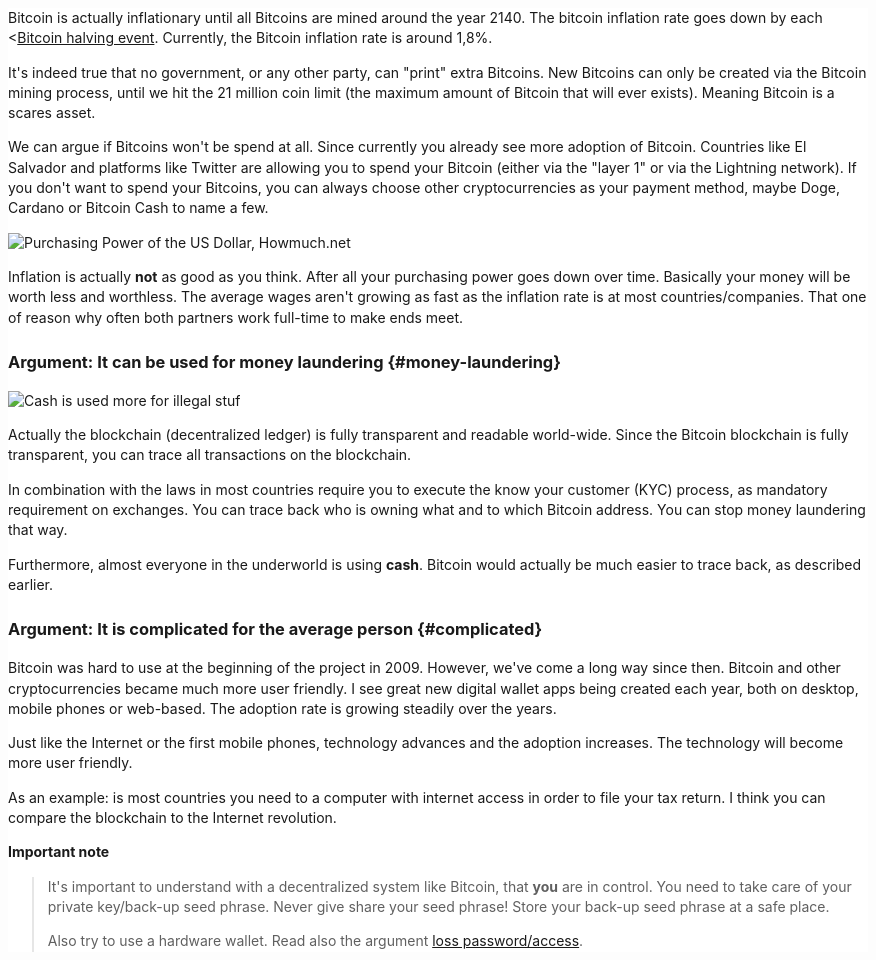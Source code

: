 Bitcoin is actually inflationary until all Bitcoins are mined around the year 2140. The bitcoin inflation rate goes down by each <[Bitcoin halving event](https://crypto.marketswiki.com/index.php?title=Halving). Currently, the Bitcoin inflation rate is around 1,8%.

It's indeed true that no government, or any other party, can "print" extra Bitcoins. New Bitcoins can only be created via the Bitcoin mining process, until we hit the 21 million coin limit (the maximum amount of Bitcoin that will ever exists). Meaning Bitcoin is a scares asset.

We can argue if Bitcoins won't be spend at all. Since currently you already see more adoption of Bitcoin. Countries like El Salvador and platforms like Twitter are allowing you to spend your Bitcoin (either via the "layer 1" or via the Lightning network). If you don't want to spend your Bitcoins, you can always choose other cryptocurrencies as your payment method, maybe Doge, Cardano or Bitcoin Cash to name a few.

![](/images/2021/09/fall_of_usd-1.jpg "Purchasing Power of the US Dollar, Howmuch.net")

Inflation is actually **not** as good as you think. After all your purchasing power goes down over time. Basically your money will be worth less and worthless. The average wages aren't growing as fast as the inflation rate is at most countries/companies. That one of reason why often both partners work full-time to make ends meet.

### Argument: It can be used for money laundering {#money-laundering}

![](/images/2021/09/money.jpg "Cash is used more for illegal stuf")

Actually the blockchain (decentralized ledger) is fully transparent and readable world-wide. Since the Bitcoin blockchain is fully transparent, you can trace all transactions on the blockchain.

In combination with the laws in most countries require you to execute the know your customer (KYC) process, as mandatory requirement on exchanges. You can trace back who is owning what and to which Bitcoin address. You can stop money laundering that way.

Furthermore, almost everyone in the underworld is using **cash**. Bitcoin would actually be much easier to trace back, as described earlier.

### Argument: It is complicated for the average person {#complicated}

Bitcoin was hard to use at the beginning of the project in 2009. However, we've come a long way since then. Bitcoin and other cryptocurrencies became much more user friendly. I see great new digital wallet apps being created each year, both on desktop, mobile phones or web-based. The adoption rate is growing steadily over the years.

Just like the Internet or the first mobile phones, technology advances and the adoption increases. The technology will become more user friendly.

As an example: is most countries you need to a computer with internet access in order to file your tax return. I think you can compare the blockchain to the Internet revolution.

**Important note**

> It's important to understand with a decentralized system like Bitcoin, that **you** are in control. You need to take care of your private key/back-up seed phrase. Never give share your seed phrase! Store your back-up seed phrase at a safe place.
>
> Also try to use a hardware wallet. Read also the argument [loss password/access](#losses).
